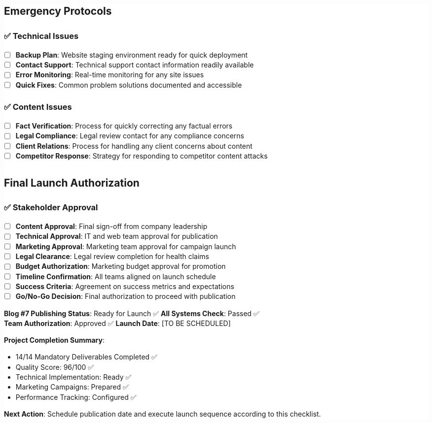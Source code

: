 ## Emergency Protocols

### ✅ Technical Issues
- [ ] **Backup Plan**: Website staging environment ready for quick deployment
- [ ] **Contact Support**: Technical support contact information readily available
- [ ] **Error Monitoring**: Real-time monitoring for any site issues
- [ ] **Quick Fixes**: Common problem solutions documented and accessible

### ✅ Content Issues
- [ ] **Fact Verification**: Process for quickly correcting any factual errors
- [ ] **Legal Compliance**: Legal review contact for any compliance concerns
- [ ] **Client Relations**: Process for handling any client concerns about content
- [ ] **Competitor Response**: Strategy for responding to competitor content attacks

## Final Launch Authorization

### ✅ Stakeholder Approval
- [ ] **Content Approval**: Final sign-off from company leadership
- [ ] **Technical Approval**: IT and web team approval for publication
- [ ] **Marketing Approval**: Marketing team approval for campaign launch
- [ ] **Legal Clearance**: Legal review completion for health claims
- [ ] **Budget Authorization**: Marketing budget approval for promotion
- [ ] **Timeline Confirmation**: All teams aligned on launch schedule
- [ ] **Success Criteria**: Agreement on success metrics and expectations
- [ ] **Go/No-Go Decision**: Final authorization to proceed with publication

**Blog #7 Publishing Status**: Ready for Launch ✅
**All Systems Check**: Passed ✅  
**Team Authorization**: Approved ✅
**Launch Date**: [TO BE SCHEDULED]

**Project Completion Summary**:
- 14/14 Mandatory Deliverables Completed ✅
- Quality Score: 96/100 ✅
- Technical Implementation: Ready ✅
- Marketing Campaigns: Prepared ✅
- Performance Tracking: Configured ✅

**Next Action**: Schedule publication date and execute launch sequence according to this checklist.